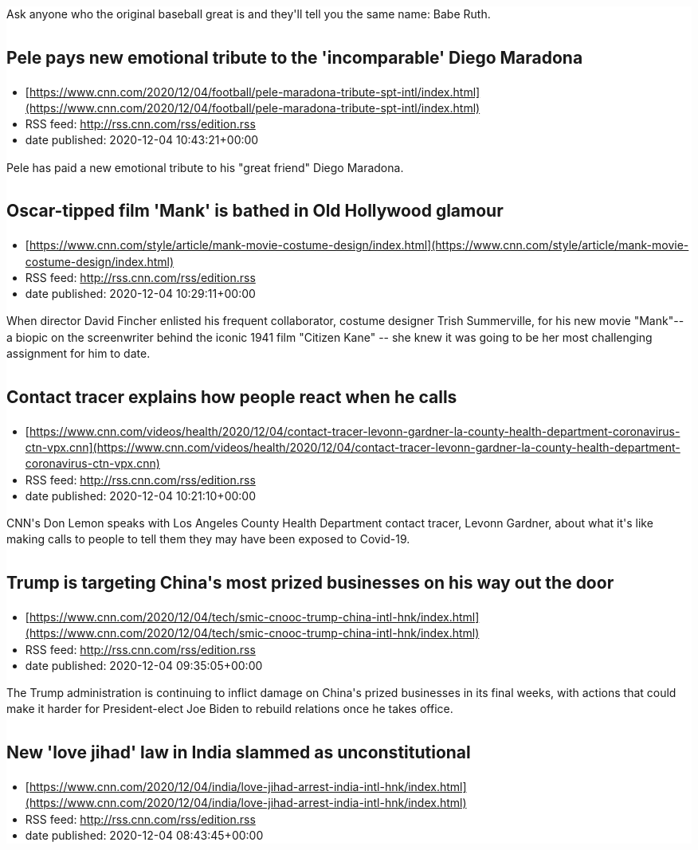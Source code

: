Ask anyone who the original baseball great is and they'll tell you the same name: Babe Ruth.

## Pele pays new emotional tribute to the 'incomparable' Diego Maradona
 - [https://www.cnn.com/2020/12/04/football/pele-maradona-tribute-spt-intl/index.html](https://www.cnn.com/2020/12/04/football/pele-maradona-tribute-spt-intl/index.html)
 - RSS feed: http://rss.cnn.com/rss/edition.rss
 - date published: 2020-12-04 10:43:21+00:00

Pele has paid a new emotional tribute to his "great friend" Diego Maradona.

## Oscar-tipped film 'Mank' is bathed in Old Hollywood glamour
 - [https://www.cnn.com/style/article/mank-movie-costume-design/index.html](https://www.cnn.com/style/article/mank-movie-costume-design/index.html)
 - RSS feed: http://rss.cnn.com/rss/edition.rss
 - date published: 2020-12-04 10:29:11+00:00

When director David Fincher enlisted his frequent collaborator, costume designer Trish Summerville, for his new movie "Mank"-- a biopic on the screenwriter behind the iconic 1941 film "Citizen Kane" -- she knew it was going to be her most challenging assignment for him to date.

## Contact tracer explains how people react when he calls
 - [https://www.cnn.com/videos/health/2020/12/04/contact-tracer-levonn-gardner-la-county-health-department-coronavirus-ctn-vpx.cnn](https://www.cnn.com/videos/health/2020/12/04/contact-tracer-levonn-gardner-la-county-health-department-coronavirus-ctn-vpx.cnn)
 - RSS feed: http://rss.cnn.com/rss/edition.rss
 - date published: 2020-12-04 10:21:10+00:00

CNN's Don Lemon speaks with Los Angeles County Health Department contact tracer, Levonn Gardner, about what it's like making calls to people to tell them they may have been exposed to Covid-19.

## Trump is targeting China's most prized businesses on his way out the door
 - [https://www.cnn.com/2020/12/04/tech/smic-cnooc-trump-china-intl-hnk/index.html](https://www.cnn.com/2020/12/04/tech/smic-cnooc-trump-china-intl-hnk/index.html)
 - RSS feed: http://rss.cnn.com/rss/edition.rss
 - date published: 2020-12-04 09:35:05+00:00

The Trump administration is continuing to inflict damage on China's prized businesses in its final weeks, with actions that could make it harder for President-elect Joe Biden to rebuild relations once he takes office.

## New 'love jihad' law in India slammed as unconstitutional
 - [https://www.cnn.com/2020/12/04/india/love-jihad-arrest-india-intl-hnk/index.html](https://www.cnn.com/2020/12/04/india/love-jihad-arrest-india-intl-hnk/index.html)
 - RSS feed: http://rss.cnn.com/rss/edition.rss
 - date published: 2020-12-04 08:43:45+00:00
